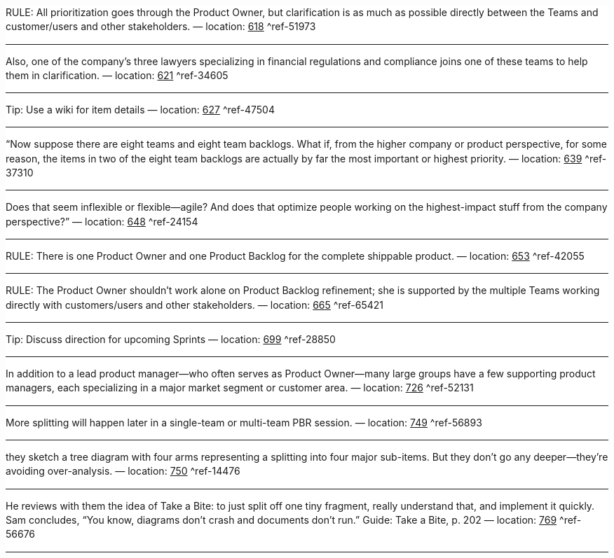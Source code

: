 RULE: All prioritization goes through the Product Owner, but clarification is as much as possible directly between the Teams and customer/users and other stakeholders. — location: [618](kindle://book?action=open&asin=B01JP91OR4&location=618) ^ref-51973

---
Also, one of the company’s three lawyers specializing in financial regulations and compliance joins one of these teams to help them in clarification. — location: [621](kindle://book?action=open&asin=B01JP91OR4&location=621) ^ref-34605

---
Tip: Use a wiki for item details — location: [627](kindle://book?action=open&asin=B01JP91OR4&location=627) ^ref-47504

---
“Now suppose there are eight teams and eight team backlogs. What if, from the higher company or product perspective, for some reason, the items in two of the eight team backlogs are actually by far the most important or highest priority. — location: [639](kindle://book?action=open&asin=B01JP91OR4&location=639) ^ref-37310

---
Does that seem inflexible or flexible—agile? And does that optimize people working on the highest-impact stuff from the company perspective?” — location: [648](kindle://book?action=open&asin=B01JP91OR4&location=648) ^ref-24154

---
RULE: There is one Product Owner and one Product Backlog for the complete shippable product. — location: [653](kindle://book?action=open&asin=B01JP91OR4&location=653) ^ref-42055

---
RULE: The Product Owner shouldn’t work alone on Product Backlog refinement; she is supported by the multiple Teams working directly with customers/users and other stakeholders. — location: [665](kindle://book?action=open&asin=B01JP91OR4&location=665) ^ref-65421

---
Tip: Discuss direction for upcoming Sprints — location: [699](kindle://book?action=open&asin=B01JP91OR4&location=699) ^ref-28850

---
In addition to a lead product manager—who often serves as Product Owner—many large groups have a few supporting product managers, each specializing in a major market segment or customer area. — location: [726](kindle://book?action=open&asin=B01JP91OR4&location=726) ^ref-52131

---
More splitting will happen later in a single-team or multi-team PBR session. — location: [749](kindle://book?action=open&asin=B01JP91OR4&location=749) ^ref-56893

---
they sketch a tree diagram with four arms representing a splitting into four major sub-items. But they don’t go any deeper—they’re avoiding over-analysis. — location: [750](kindle://book?action=open&asin=B01JP91OR4&location=750) ^ref-14476

---
He reviews with them the idea of Take a Bite: to just split off one tiny fragment, really understand that, and implement it quickly. Sam concludes, “You know, diagrams don’t crash and documents don’t run.” Guide: Take a Bite, p. 202 — location: [769](kindle://book?action=open&asin=B01JP91OR4&location=769) ^ref-56676

---
